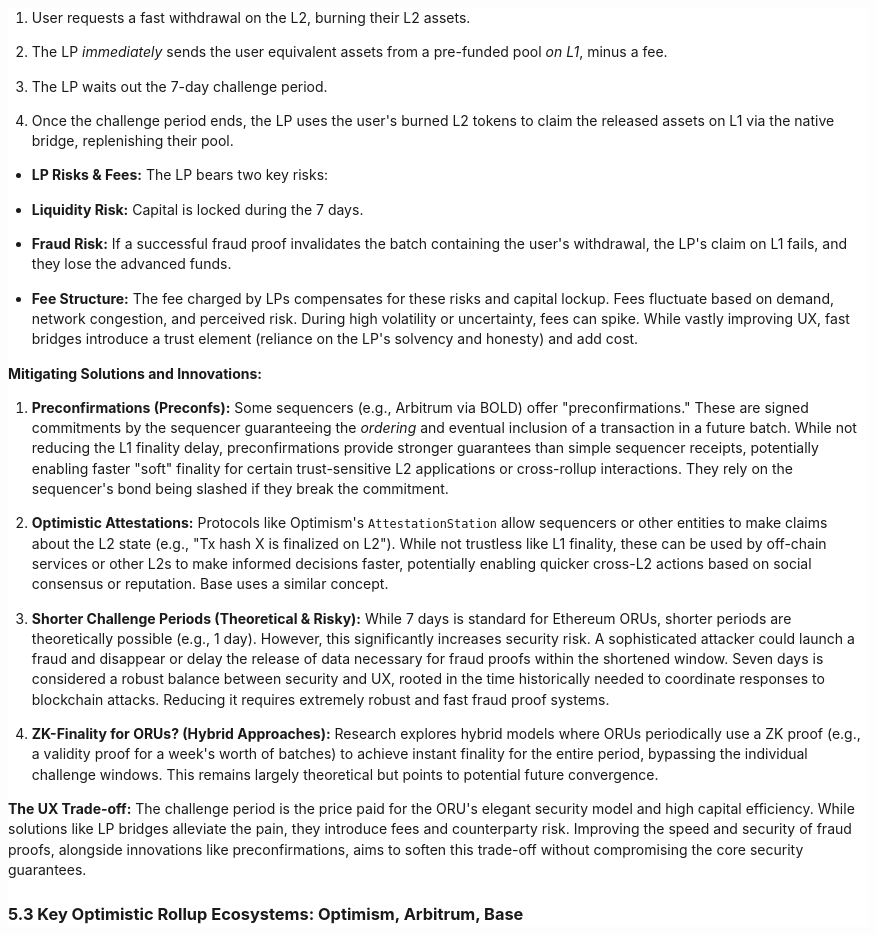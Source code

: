 1.  User requests a fast withdrawal on the L2, burning their L2 assets.

2.  The LP *immediately* sends the user equivalent assets from a pre-funded pool *on L1*, minus a fee.

3.  The LP waits out the 7-day challenge period.

4.  Once the challenge period ends, the LP uses the user's burned L2 tokens to claim the released assets on L1 via the native bridge, replenishing their pool.

*   **LP Risks & Fees:** The LP bears two key risks:

*   **Liquidity Risk:** Capital is locked during the 7 days.

*   **Fraud Risk:** If a successful fraud proof invalidates the batch containing the user's withdrawal, the LP's claim on L1 fails, and they lose the advanced funds.

*   **Fee Structure:** The fee charged by LPs compensates for these risks and capital lockup. Fees fluctuate based on demand, network congestion, and perceived risk. During high volatility or uncertainty, fees can spike. While vastly improving UX, fast bridges introduce a trust element (reliance on the LP's solvency and honesty) and add cost.

**Mitigating Solutions and Innovations:**

1.  **Preconfirmations (Preconfs):** Some sequencers (e.g., Arbitrum via BOLD) offer "preconfirmations." These are signed commitments by the sequencer guaranteeing the *ordering* and eventual inclusion of a transaction in a future batch. While not reducing the L1 finality delay, preconfirmations provide stronger guarantees than simple sequencer receipts, potentially enabling faster "soft" finality for certain trust-sensitive L2 applications or cross-rollup interactions. They rely on the sequencer's bond being slashed if they break the commitment.

2.  **Optimistic Attestations:** Protocols like Optimism's `AttestationStation` allow sequencers or other entities to make claims about the L2 state (e.g., "Tx hash X is finalized on L2"). While not trustless like L1 finality, these can be used by off-chain services or other L2s to make informed decisions faster, potentially enabling quicker cross-L2 actions based on social consensus or reputation. Base uses a similar concept.

3.  **Shorter Challenge Periods (Theoretical & Risky):** While 7 days is standard for Ethereum ORUs, shorter periods are theoretically possible (e.g., 1 day). However, this significantly increases security risk. A sophisticated attacker could launch a fraud and disappear or delay the release of data necessary for fraud proofs within the shortened window. Seven days is considered a robust balance between security and UX, rooted in the time historically needed to coordinate responses to blockchain attacks. Reducing it requires extremely robust and fast fraud proof systems.

4.  **ZK-Finality for ORUs? (Hybrid Approaches):** Research explores hybrid models where ORUs periodically use a ZK proof (e.g., a validity proof for a week's worth of batches) to achieve instant finality for the entire period, bypassing the individual challenge windows. This remains largely theoretical but points to potential future convergence.

**The UX Trade-off:** The challenge period is the price paid for the ORU's elegant security model and high capital efficiency. While solutions like LP bridges alleviate the pain, they introduce fees and counterparty risk. Improving the speed and security of fraud proofs, alongside innovations like preconfirmations, aims to soften this trade-off without compromising the core security guarantees.

### 5.3 Key Optimistic Rollup Ecosystems: Optimism, Arbitrum, Base
